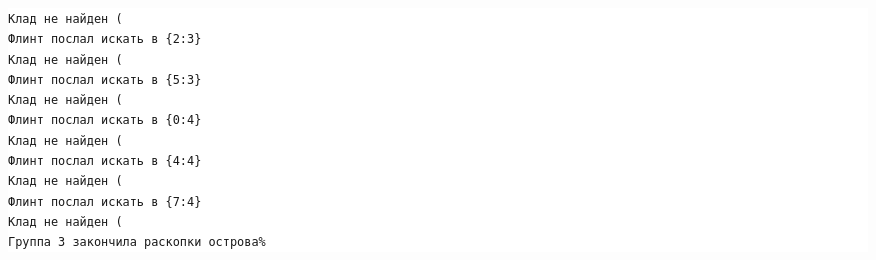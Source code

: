 ```
Клад не найден (
Флинт послал искать в {2:3}
Клад не найден (
Флинт послал искать в {5:3}
Клад не найден (
Флинт послал искать в {0:4}
Клад не найден (
Флинт послал искать в {4:4}
Клад не найден (
Флинт послал искать в {7:4}
Клад не найден (
Группа 3 закончила раскопки острова%            
```
